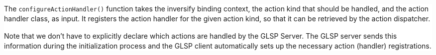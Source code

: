 The `configureActionHandler()` function takes the inversify binding context, the action kind that should be handled, and the action handler class, as input.
It registers the action handler for the given action kind, so that it can be retrieved by the action dispatcher.

Note that we don’t have to explicitly declare which actions are handled by the GLSP Server.
The GLSP server sends this information during the initialization process and the GLSP client automatically sets up the necessary action (handler) registrations.
